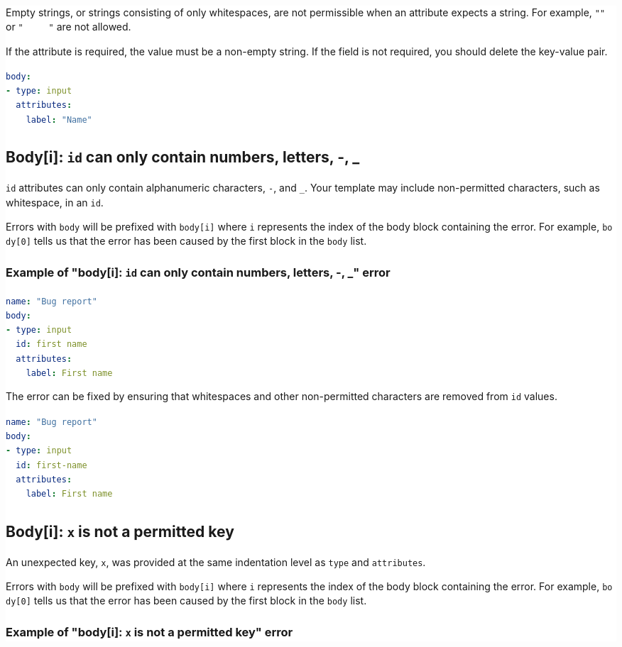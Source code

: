Empty strings, or strings consisting of only whitespaces, are not permissible when an attribute expects a string. For example, `""` or `"     "` are not allowed.

If the attribute is required, the value must be a non-empty string. If the field is not required, you should delete the key-value pair.

```yaml
body:
- type: input
  attributes:
    label: "Name"
```

## Body[i]: `id` can only contain numbers, letters, -, _

`id` attributes can only contain alphanumeric characters, `-`, and `_`. Your template may include non-permitted characters, such as whitespace, in an `id`.

Errors with `body` will be prefixed with `body[i]` where `i` represents the index of the body block containing the error. For example, `body[0]` tells us that the error has been caused by the first block in the `body` list.

### Example of "body[i]: `id` can only contain numbers, letters, -, _" error

```yaml
name: "Bug report"
body:
- type: input
  id: first name
  attributes:
    label: First name
```

The error can be fixed by ensuring that whitespaces and other non-permitted characters are removed from `id` values.

```yaml
name: "Bug report"
body:
- type: input
  id: first-name
  attributes:
    label: First name
```

## Body[i]: `x` is not a permitted key

An unexpected key, `x`, was provided at the same indentation level as `type` and `attributes`.

Errors with `body` will be prefixed with `body[i]` where `i` represents the index of the body block containing the error. For example, `body[0]` tells us that the error has been caused by the first block in the `body` list.

### Example of "body[i]: `x` is not a permitted key" error
